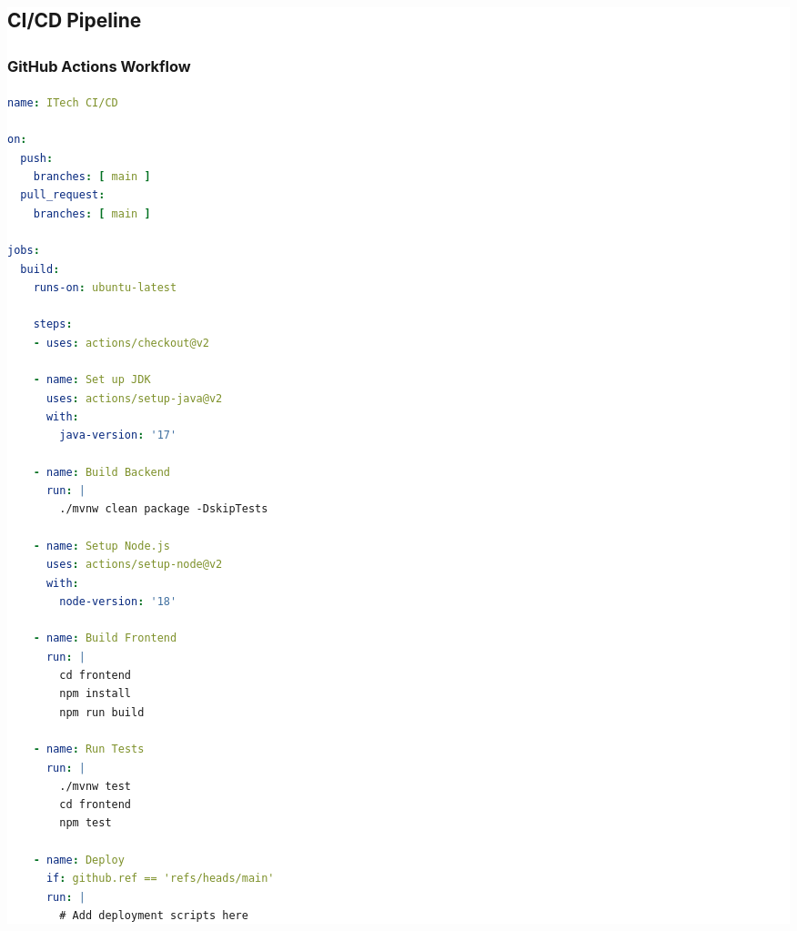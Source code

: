 ## CI/CD Pipeline

### GitHub Actions Workflow

```yaml
name: ITech CI/CD

on:
  push:
    branches: [ main ]
  pull_request:
    branches: [ main ]

jobs:
  build:
    runs-on: ubuntu-latest

    steps:
    - uses: actions/checkout@v2

    - name: Set up JDK
      uses: actions/setup-java@v2
      with:
        java-version: '17'

    - name: Build Backend
      run: |
        ./mvnw clean package -DskipTests

    - name: Setup Node.js
      uses: actions/setup-node@v2
      with:
        node-version: '18'

    - name: Build Frontend
      run: |
        cd frontend
        npm install
        npm run build

    - name: Run Tests
      run: |
        ./mvnw test
        cd frontend
        npm test

    - name: Deploy
      if: github.ref == 'refs/heads/main'
      run: |
        # Add deployment scripts here
```
